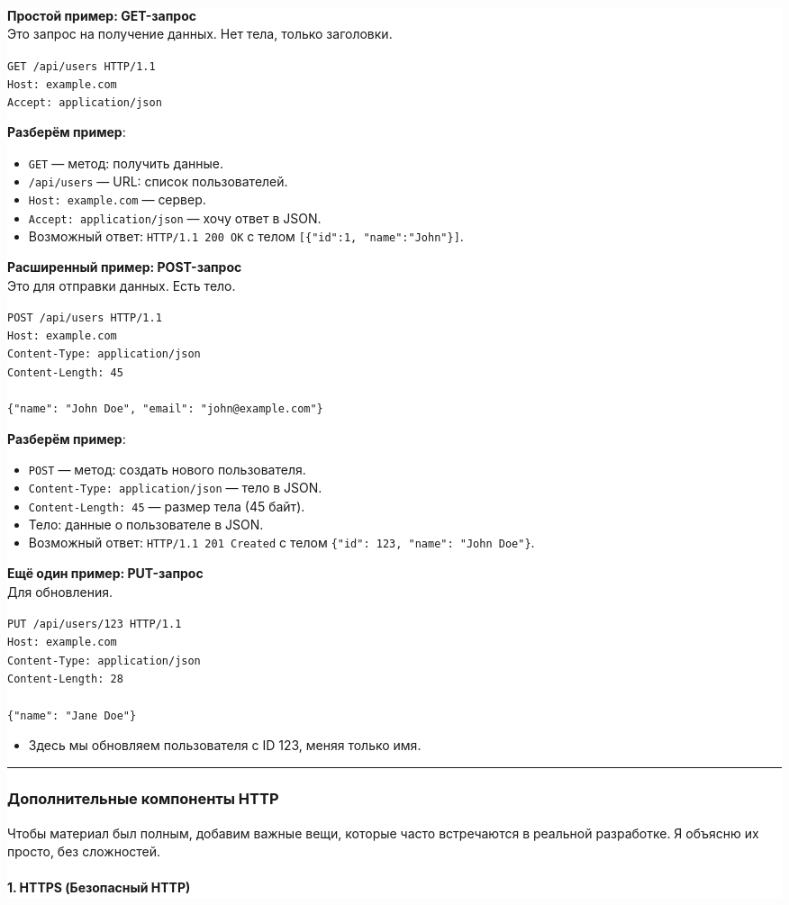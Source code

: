**Простой пример: GET-запрос**  
Это запрос на получение данных. Нет тела, только заголовки.
```plaintext
GET /api/users HTTP/1.1
Host: example.com
Accept: application/json
```

**Разберём пример**:
- `GET` — метод: получить данные.
- `/api/users` — URL: список пользователей.
- `Host: example.com` — сервер.
- `Accept: application/json` — хочу ответ в JSON.
- Возможный ответ: `HTTP/1.1 200 OK` с телом `[{"id":1, "name":"John"}]`.

**Расширенный пример: POST-запрос**  
Это для отправки данных. Есть тело.
```plaintext
POST /api/users HTTP/1.1
Host: example.com
Content-Type: application/json
Content-Length: 45

{"name": "John Doe", "email": "john@example.com"}
```

**Разберём пример**:
- `POST` — метод: создать нового пользователя.
- `Content-Type: application/json` — тело в JSON.
- `Content-Length: 45` — размер тела (45 байт).
- Тело: данные о пользователе в JSON.
- Возможный ответ: `HTTP/1.1 201 Created` с телом `{"id": 123, "name": "John Doe"}`.

**Ещё один пример: PUT-запрос**  
Для обновления.
```plaintext
PUT /api/users/123 HTTP/1.1
Host: example.com
Content-Type: application/json
Content-Length: 28

{"name": "Jane Doe"}
```

- Здесь мы обновляем пользователя с ID 123, меняя только имя.

---

### Дополнительные компоненты HTTP

Чтобы материал был полным, добавим важные вещи, которые часто встречаются в реальной разработке. Я объясню их просто, без сложностей.

#### 1. **HTTPS (Безопасный HTTP)**
